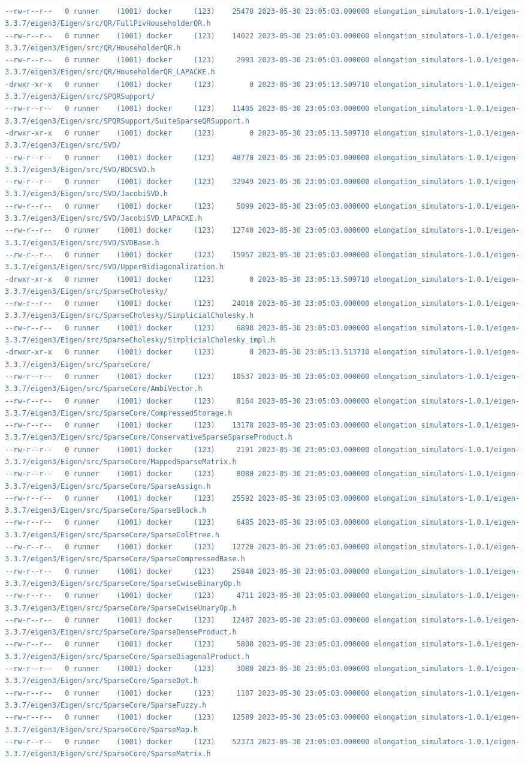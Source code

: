 ```diff
--rw-r--r--   0 runner    (1001) docker     (123)    25478 2023-05-30 23:05:03.000000 elongation_simulators-1.0.1/eigen-3.3.7/eigen3/Eigen/src/QR/FullPivHouseholderQR.h
--rw-r--r--   0 runner    (1001) docker     (123)    14022 2023-05-30 23:05:03.000000 elongation_simulators-1.0.1/eigen-3.3.7/eigen3/Eigen/src/QR/HouseholderQR.h
--rw-r--r--   0 runner    (1001) docker     (123)     2993 2023-05-30 23:05:03.000000 elongation_simulators-1.0.1/eigen-3.3.7/eigen3/Eigen/src/QR/HouseholderQR_LAPACKE.h
-drwxr-xr-x   0 runner    (1001) docker     (123)        0 2023-05-30 23:05:13.509710 elongation_simulators-1.0.1/eigen-3.3.7/eigen3/Eigen/src/SPQRSupport/
--rw-r--r--   0 runner    (1001) docker     (123)    11405 2023-05-30 23:05:03.000000 elongation_simulators-1.0.1/eigen-3.3.7/eigen3/Eigen/src/SPQRSupport/SuiteSparseQRSupport.h
-drwxr-xr-x   0 runner    (1001) docker     (123)        0 2023-05-30 23:05:13.509710 elongation_simulators-1.0.1/eigen-3.3.7/eigen3/Eigen/src/SVD/
--rw-r--r--   0 runner    (1001) docker     (123)    48778 2023-05-30 23:05:03.000000 elongation_simulators-1.0.1/eigen-3.3.7/eigen3/Eigen/src/SVD/BDCSVD.h
--rw-r--r--   0 runner    (1001) docker     (123)    32949 2023-05-30 23:05:03.000000 elongation_simulators-1.0.1/eigen-3.3.7/eigen3/Eigen/src/SVD/JacobiSVD.h
--rw-r--r--   0 runner    (1001) docker     (123)     5099 2023-05-30 23:05:03.000000 elongation_simulators-1.0.1/eigen-3.3.7/eigen3/Eigen/src/SVD/JacobiSVD_LAPACKE.h
--rw-r--r--   0 runner    (1001) docker     (123)    12740 2023-05-30 23:05:03.000000 elongation_simulators-1.0.1/eigen-3.3.7/eigen3/Eigen/src/SVD/SVDBase.h
--rw-r--r--   0 runner    (1001) docker     (123)    15957 2023-05-30 23:05:03.000000 elongation_simulators-1.0.1/eigen-3.3.7/eigen3/Eigen/src/SVD/UpperBidiagonalization.h
-drwxr-xr-x   0 runner    (1001) docker     (123)        0 2023-05-30 23:05:13.509710 elongation_simulators-1.0.1/eigen-3.3.7/eigen3/Eigen/src/SparseCholesky/
--rw-r--r--   0 runner    (1001) docker     (123)    24010 2023-05-30 23:05:03.000000 elongation_simulators-1.0.1/eigen-3.3.7/eigen3/Eigen/src/SparseCholesky/SimplicialCholesky.h
--rw-r--r--   0 runner    (1001) docker     (123)     6898 2023-05-30 23:05:03.000000 elongation_simulators-1.0.1/eigen-3.3.7/eigen3/Eigen/src/SparseCholesky/SimplicialCholesky_impl.h
-drwxr-xr-x   0 runner    (1001) docker     (123)        0 2023-05-30 23:05:13.513710 elongation_simulators-1.0.1/eigen-3.3.7/eigen3/Eigen/src/SparseCore/
--rw-r--r--   0 runner    (1001) docker     (123)    10537 2023-05-30 23:05:03.000000 elongation_simulators-1.0.1/eigen-3.3.7/eigen3/Eigen/src/SparseCore/AmbiVector.h
--rw-r--r--   0 runner    (1001) docker     (123)     8164 2023-05-30 23:05:03.000000 elongation_simulators-1.0.1/eigen-3.3.7/eigen3/Eigen/src/SparseCore/CompressedStorage.h
--rw-r--r--   0 runner    (1001) docker     (123)    13178 2023-05-30 23:05:03.000000 elongation_simulators-1.0.1/eigen-3.3.7/eigen3/Eigen/src/SparseCore/ConservativeSparseSparseProduct.h
--rw-r--r--   0 runner    (1001) docker     (123)     2191 2023-05-30 23:05:03.000000 elongation_simulators-1.0.1/eigen-3.3.7/eigen3/Eigen/src/SparseCore/MappedSparseMatrix.h
--rw-r--r--   0 runner    (1001) docker     (123)     8080 2023-05-30 23:05:03.000000 elongation_simulators-1.0.1/eigen-3.3.7/eigen3/Eigen/src/SparseCore/SparseAssign.h
--rw-r--r--   0 runner    (1001) docker     (123)    25592 2023-05-30 23:05:03.000000 elongation_simulators-1.0.1/eigen-3.3.7/eigen3/Eigen/src/SparseCore/SparseBlock.h
--rw-r--r--   0 runner    (1001) docker     (123)     6485 2023-05-30 23:05:03.000000 elongation_simulators-1.0.1/eigen-3.3.7/eigen3/Eigen/src/SparseCore/SparseColEtree.h
--rw-r--r--   0 runner    (1001) docker     (123)    12720 2023-05-30 23:05:03.000000 elongation_simulators-1.0.1/eigen-3.3.7/eigen3/Eigen/src/SparseCore/SparseCompressedBase.h
--rw-r--r--   0 runner    (1001) docker     (123)    25840 2023-05-30 23:05:03.000000 elongation_simulators-1.0.1/eigen-3.3.7/eigen3/Eigen/src/SparseCore/SparseCwiseBinaryOp.h
--rw-r--r--   0 runner    (1001) docker     (123)     4711 2023-05-30 23:05:03.000000 elongation_simulators-1.0.1/eigen-3.3.7/eigen3/Eigen/src/SparseCore/SparseCwiseUnaryOp.h
--rw-r--r--   0 runner    (1001) docker     (123)    12487 2023-05-30 23:05:03.000000 elongation_simulators-1.0.1/eigen-3.3.7/eigen3/Eigen/src/SparseCore/SparseDenseProduct.h
--rw-r--r--   0 runner    (1001) docker     (123)     5808 2023-05-30 23:05:03.000000 elongation_simulators-1.0.1/eigen-3.3.7/eigen3/Eigen/src/SparseCore/SparseDiagonalProduct.h
--rw-r--r--   0 runner    (1001) docker     (123)     3080 2023-05-30 23:05:03.000000 elongation_simulators-1.0.1/eigen-3.3.7/eigen3/Eigen/src/SparseCore/SparseDot.h
--rw-r--r--   0 runner    (1001) docker     (123)     1107 2023-05-30 23:05:03.000000 elongation_simulators-1.0.1/eigen-3.3.7/eigen3/Eigen/src/SparseCore/SparseFuzzy.h
--rw-r--r--   0 runner    (1001) docker     (123)    12589 2023-05-30 23:05:03.000000 elongation_simulators-1.0.1/eigen-3.3.7/eigen3/Eigen/src/SparseCore/SparseMap.h
--rw-r--r--   0 runner    (1001) docker     (123)    52373 2023-05-30 23:05:03.000000 elongation_simulators-1.0.1/eigen-3.3.7/eigen3/Eigen/src/SparseCore/SparseMatrix.h
```